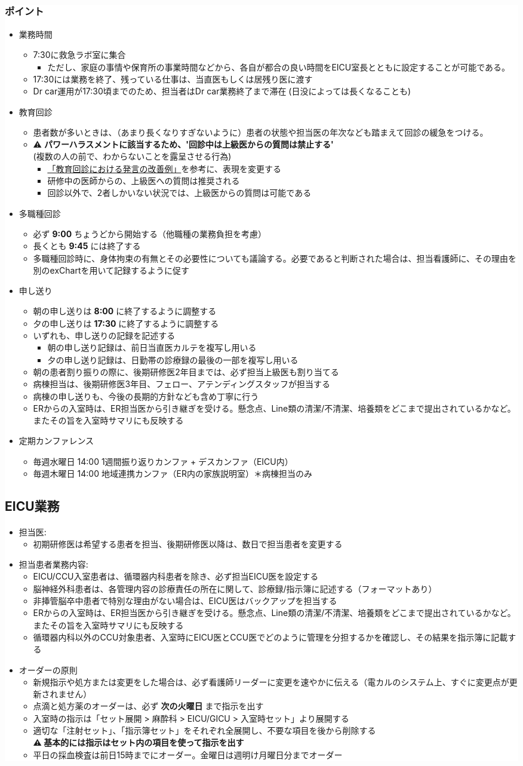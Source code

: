 ### ポイント
- 業務時間
  - 7:30に救急ラボ室に集合
    - ただし、家庭の事情や保育所の事業時間などから、各自が都合の良い時間をEICU室長とともに設定することが可能である。
  - 17:30には業務を終了、残っている仕事は、当直医もしくは居残り医に渡す
  - Dr car運用が17:30頃までのため、担当者はDr car業務終了まで滞在 (日没によっては長くなることも)

- 教育回診
    - 患者数が多いときは、（あまり長くなりすぎないように）患者の状態や担当医の年次なども踏まえて回診の緩急をつける。
    - ⚠️ __パワーハラスメントに該当するため、'回診中は上級医からの質問は禁止する'__  
      (複数の人の前で、わからないことを露呈させる行為)
      * [「教育回診における発言の改善例」](#教育回診における発言の改善例)を参考に、表現を変更する
      * 研修中の医師からの、上級医への質問は推奨される  
      * 回診以外で、2者しかいない状況では、上級医からの質問は可能である  
      

- 多職種回診
    - 必ず __9:00__ ちょうどから開始する（他職種の業務負担を考慮）
    - 長くとも __9:45__ には終了する
    - 多職種回診時に、身体拘束の有無とその必要性についても議論する。必要であると判断された場合は、担当看護師に、その理由を別のexChartを用いて記録するように促す

- 申し送り
    - 朝の申し送りは __8:00__ に終了するように調整する
    - 夕の申し送りは __17:30__ に終了するように調整する
    - いずれも、申し送りの記録を記述する
        - 朝の申し送り記録は、前日当直医カルテを複写し用いる
        - 夕の申し送り記録は、日勤帯の診療録の最後の一部を複写し用いる
    - 朝の患者割り振りの際に、後期研修医2年目までは、必ず担当上級医も割り当てる
    - 病棟担当は、後期研修医3年目、フェロー、アテンディングスタッフが担当する
    - 病棟の申し送りも、今後の長期的方針なども含め丁寧に行う
    - ERからの入室時は、ER担当医から引き継ぎを受ける。懸念点、Line類の清潔/不清潔、培養類をどこまで提出されているかなど。またその旨を入室時サマリにも反映する

- 定期カンファレンス
    - 毎週水曜日 14:00 1週間振り返りカンファ + デスカンファ（EICU内）
    - 毎週木曜日 14:00 地域連携カンファ（ER内の家族説明室）＊病棟担当のみ

## EICU業務
<a id="担当医"></a>
- 担当医:
    - 初期研修医は希望する患者を担当、後期研修医以降は、数日で担当患者を変更する

<a id="担当患者業務内容"></a>
- 担当患者業務内容:
    - EICU/CCU入室患者は、循環器内科患者を除き、必ず担当EICU医を設定する
    - 脳神経外科患者は、各管理内容の診療責任の所在に関して、診療録/指示簿に記述する（フォーマットあり）  
    - 非挿管脳卒中患者で特別な理由がない場合は、EICU医はバックアップを担当する
    - ERからの入室時は、ER担当医から引き継ぎを受ける。懸念点、Line類の清潔/不清潔、培養類をどこまで提出されているかなど。またその旨を入室時サマリにも反映する
    - 循環器内科以外のCCU対象患者、入室時にEICU医とCCU医でどのように管理を分担するかを確認し、その結果を指示簿に記載する

<a id="オーダーの原則"></a>
- オーダーの原則
    - 新規指示や処方または変更をした場合は、必ず看護師リーダーに変更を速やかに伝える（電カルのシステム上、すぐに変更点が更新されません）
    - 点滴と処方薬のオーダーは、必ず __次の火曜日__ まで指示を出す
    - 入室時の指示は「セット展開 > 麻酔科 > EICU/GICU > 入室時セット」より展開する
    - 適切な「注射セット」、「指示簿セット」をそれぞれ全展開し、不要な項目を後から削除する  
    __⚠️ 基本的には指示はセット内の項目を使って指示を出す__
    - 平日の採血検査は前日15時までにオーダー。金曜日は週明け月曜日分までオーダー
